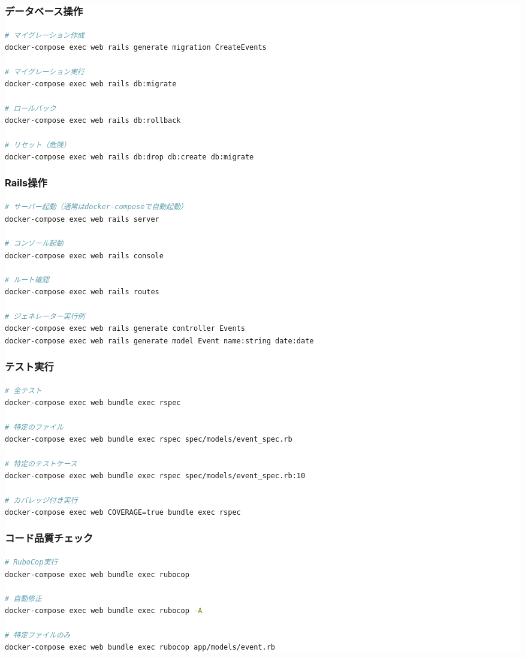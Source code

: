 
### データベース操作
```bash
# マイグレーション作成
docker-compose exec web rails generate migration CreateEvents

# マイグレーション実行
docker-compose exec web rails db:migrate

# ロールバック
docker-compose exec web rails db:rollback

# リセット（危険）
docker-compose exec web rails db:drop db:create db:migrate
```

### Rails操作
```bash
# サーバー起動（通常はdocker-composeで自動起動）
docker-compose exec web rails server

# コンソール起動
docker-compose exec web rails console

# ルート確認
docker-compose exec web rails routes

# ジェネレーター実行例
docker-compose exec web rails generate controller Events
docker-compose exec web rails generate model Event name:string date:date
```

### テスト実行
```bash
# 全テスト
docker-compose exec web bundle exec rspec

# 特定のファイル
docker-compose exec web bundle exec rspec spec/models/event_spec.rb

# 特定のテストケース
docker-compose exec web bundle exec rspec spec/models/event_spec.rb:10

# カバレッジ付き実行
docker-compose exec web COVERAGE=true bundle exec rspec
```

### コード品質チェック
```bash
# RuboCop実行
docker-compose exec web bundle exec rubocop

# 自動修正
docker-compose exec web bundle exec rubocop -A

# 特定ファイルのみ
docker-compose exec web bundle exec rubocop app/models/event.rb
```
